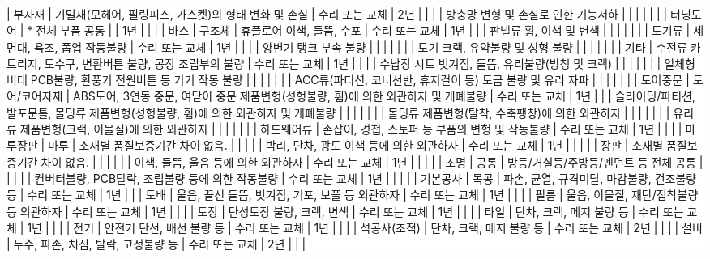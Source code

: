| 부자재                                               | 기밀재(모헤어, 필링피스, 가스켓)의 형태 변화 및 손실    | 수리 또는 교체                                            | 2년                          |          |      |
| 방충망 변형 및 손실로 인한 기능저하                              |                                    |                                                     |                             |          |      |
| 터닝도어                                              | * 전체 부품 공통                         |                                                     | 1년                          |          |      |
| 바스                                                | 구조체                                | 휴플로어 이색, 들뜸, 수포                                     | 수리 또는 교체                    | 1년       |      |
| 판넬류 휨, 이색 및 변색                                    |                                    |                                                     |                             |          |      |
| 도기류                                               | 세면대, 욕조, 폽업 작동불량                   | 수리 또는 교체                                            | 1년                          |          |      |
| 양변기 탱크 부속 불량                                      |                                    |                                                     |                             |          |      |
| 도기 크랙, 유약불량 및 성형 불량                               |                                    |                                                     |                             |          |      |
| 기타                                                | 수전류 카트리지, 토수구, 변환버튼 불량, 공장 조립부의 불량 | 수리 또는 교체                                            | 1년                          |          |      |
| 수납장 시트 벗겨짐, 들뜸, 유리불량(방청 및 크랙)                     |                                    |                                                     |                             |          |      |
| 일체형 비데 PCB불량, 환풍기 전원버튼 등 기기 작동 불량                 |                                    |                                                     |                             |          |      |
| ACC류(파티션, 코너선반, 휴지걸이 등) 도금 불량 및 유리 자파             |                                    |                                                     |                             |          |      |
| 도어중문                                              | 도어/코어자재                            | ABS도어, 3연동 중문, 여닫이 중문 제품변형(성형불량, 휨)에 의한 외관하자 및 개폐불량 | 수리 또는 교체                    | 1년       |      |
| 슬라이딩/파티션, 발포문틀, 몰딩류 제품변형(성형불량, 휨)에 의한 외관하자 및 개폐불량 |                                    |                                                     |                             |          |      |
| 몰딩류 제품변형(탈착, 수축팽창)에 의한 외관하자                       |                                    |                                                     |                             |          |      |
| 유리류 제품변형(크랙, 이물질)에 의한 외관하자                        |                                    |                                                     |                             |          |      |
| 하드웨어류                                             | 손잡이, 경첩, 스토퍼 등 부품의 변형 및 작동불량       | 수리 또는 교체                                            | 1년                          |          |      |
| 마루장판                                              | 마루                                 | 소재별 품질보증기간 차이 없음.                                   |                             |          |      |
| 박리, 단차, 광도 이색 등에 의한 외관하자                          | 수리 또는 교체                           | 1년                                                  |                             |          |      |
| 장판                                                | 소재별 품질보증기간 차이 없음.                  |                                                     |                             |          |      |
| 이색, 들뜸, 울음 등에 의한 외관하자                             | 수리 또는 교체                           | 1년                                                  |                             |          |      |
| 조명                                                | 공통                                 | 방등/거실등/주방등/펜던트 등 전체 공통                              |                             |          |      |
| 컨버터불량, PCB탈락, 조립불량 등에 의한 작동불량                     | 수리 또는 교체                           | 1년                                                  |                             |          |      |
| 기본공사                                              | 목공                                 | 파손, 균열, 규격미달, 마감불량, 건조불량 등                          | 수리 또는 교체                    | 1년       |      |
| 도배                                                | 울음, 끝선 들뜸, 벗겨짐, 기포, 보풀 등 외관하자      | 수리 또는 교체                                            | 1년                          |          |      |
| 필름                                                | 울음, 이물질, 재단/접착불량 등 외관하자            | 수리 또는 교체                                            | 1년                          |          |      |
| 도장                                                | 탄성도장 불량, 크랙, 변색                    | 수리 또는 교체                                            | 1년                          |          |      |
| 타일                                                | 단차, 크랙, 메지 불량 등                    | 수리 또는 교체                                            | 1년                          |          |      |
| 전기                                                | 안전기 단선, 배선 불량 등                    | 수리 또는 교체                                            | 1년                          |          |      |
| 석공사(조적)                                           | 단차, 크랙, 메지 불량 등                    | 수리 또는 교체                                            | 2년                          |          |      |
| 설비                                                | 누수, 파손, 처짐, 탈락, 고정불량 등             | 수리 또는 교체                                            | 2년                          |          |      |